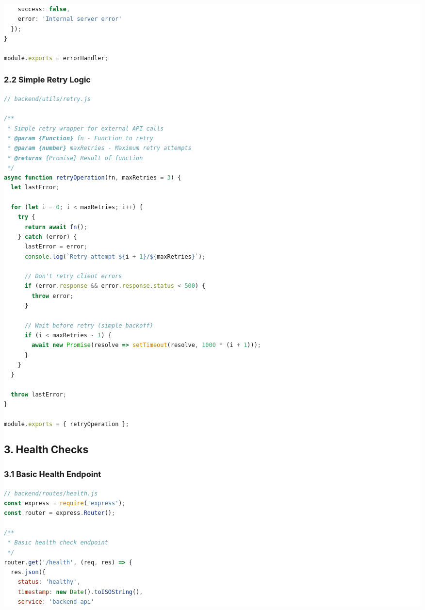 ```javascript
    success: false,
    error: 'Internal server error'
  });
}

module.exports = errorHandler;
```

### 2.2 Simple Retry Logic
```javascript
// backend/utils/retry.js

/**
 * Simple retry wrapper for external API calls
 * @param {Function} fn - Function to retry
 * @param {number} maxRetries - Maximum retry attempts
 * @returns {Promise} Result of function
 */
async function retryOperation(fn, maxRetries = 3) {
  let lastError;
  
  for (let i = 0; i < maxRetries; i++) {
    try {
      return await fn();
    } catch (error) {
      lastError = error;
      console.log(`Retry attempt ${i + 1}/${maxRetries}`);
      
      // Don't retry client errors
      if (error.response && error.response.status < 500) {
        throw error;
      }
      
      // Wait before retry (simple backoff)
      if (i < maxRetries - 1) {
        await new Promise(resolve => setTimeout(resolve, 1000 * (i + 1)));
      }
    }
  }
  
  throw lastError;
}

module.exports = { retryOperation };
```

## 3. Health Checks

### 3.1 Basic Health Endpoint
```javascript
// backend/routes/health.js
const express = require('express');
const router = express.Router();

/**
 * Basic health check endpoint
 */
router.get('/health', (req, res) => {
  res.json({
    status: 'healthy',
    timestamp: new Date().toISOString(),
    service: 'backend-api'
```